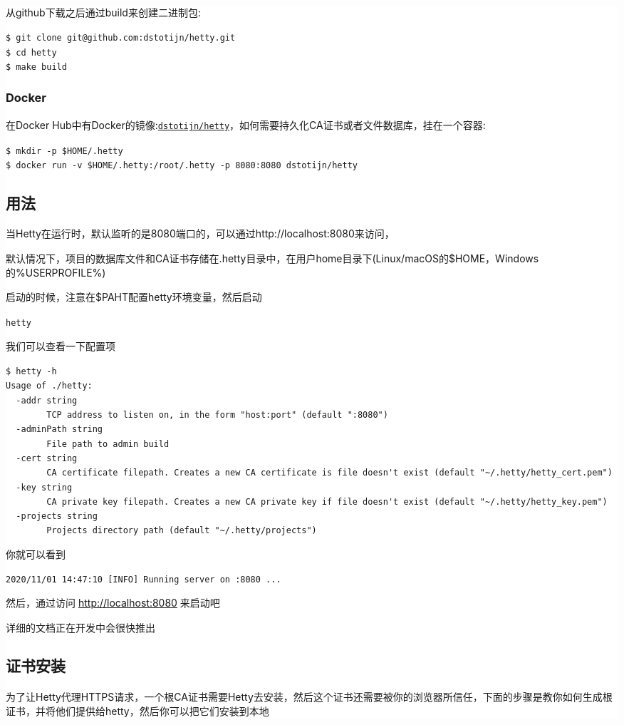 从github下载之后通过build来创建二进制包:

```
$ git clone git@github.com:dstotijn/hetty.git
$ cd hetty
$ make build
```
### Docker
在Docker Hub中有Docker的镜像:[`dstotijn/hetty`](https://hub.docker.com/r/dstotijn/hetty)，如何需要持久化CA证书或者文件数据库，挂在一个容器:

```
$ mkdir -p $HOME/.hetty
$ docker run -v $HOME/.hetty:/root/.hetty -p 8080:8080 dstotijn/hetty
```

## 用法
当Hetty在运行时，默认监听的是8080端口的，可以通过http://localhost:8080来访问，

默认情况下，项目的数据库文件和CA证书存储在.hetty目录中，在用户home目录下(Linux/macOS的$HOME，Windows的%USERPROFILE%)

启动的时候，注意在$PAHT配置hetty环境变量，然后启动
```
hetty
```
我们可以查看一下配置项
```
$ hetty -h
Usage of ./hetty:
  -addr string
        TCP address to listen on, in the form "host:port" (default ":8080")
  -adminPath string
        File path to admin build
  -cert string
        CA certificate filepath. Creates a new CA certificate is file doesn't exist (default "~/.hetty/hetty_cert.pem")
  -key string
        CA private key filepath. Creates a new CA private key if file doesn't exist (default "~/.hetty/hetty_key.pem")
  -projects string
        Projects directory path (default "~/.hetty/projects")
```

你就可以看到
```
2020/11/01 14:47:10 [INFO] Running server on :8080 ...
```

然后，通过访问 [http://localhost:8080](http://localhost:8080) 来启动吧

详细的文档正在开发中会很快推出

## 证书安装
为了让Hetty代理HTTPS请求，一个根CA证书需要Hetty去安装，然后这个证书还需要被你的浏览器所信任，下面的步骤是教你如何生成根证书，并将他们提供给hetty，然后你可以把它们安装到本地
